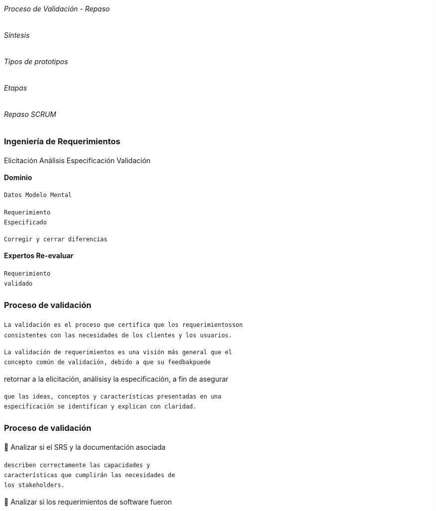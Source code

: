 ###### Proceso de Validación - Repaso

###### Síntesis

###### Tipos de prototipos

###### Etapas

###### Repaso SCRUM


### Ingeniería de Requerimientos

Elicitación Análisis Especificación Validación

**Dominio**

```
Datos Modelo Mental
```
```
Requerimiento
Especificado
```
```
Corregir y cerrar diferencias
```
**Expertos Re-evaluar**

```
Requerimiento
validado
```

### Proceso de validación

```
La validación es el proceso que certifica que los requerimientosson
consistentes con las necesidades de los clientes y los usuarios.
```
```
La validación de requerimientos es una visión más general que el
concepto común de validación, debido a que su feedbakpuede
```
retornar a la elicitación, análisisy la especificación, a fin de asegurar

```
que las ideas, conceptos y características presentadas en una
especificación se identifican y explican con claridad.
```

### Proceso de validación

 Analizar si el SRS y la documentación asociada

```
describen correctamente las capacidades y
características que cumplirán las necesidades de
los stakeholders.
```
 Analizar si los requerimientos de software fueron

